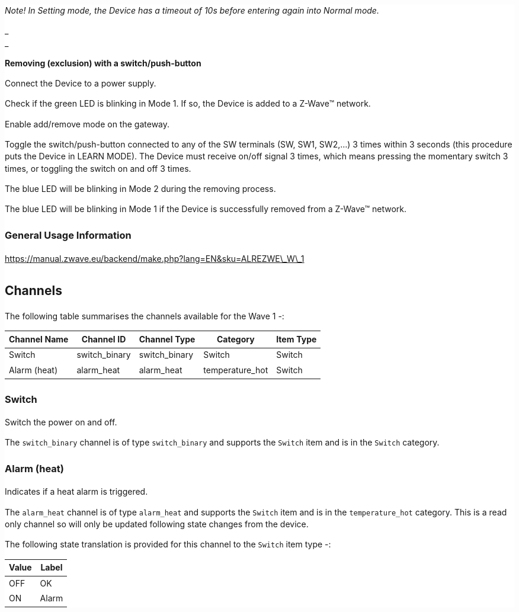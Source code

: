 _Note! In Setting mode, the Device has a timeout of 10s before entering again into Normal mode._

_  
_ 

**Removing (exclusion) with a switch/push-button**

Connect the Device to a power supply.

Check if the green LED is blinking in Mode 1. If so, the Device is added to a Z-Wave™ network.

Enable add/remove mode on the gateway.

Toggle the switch/push-button connected to any of the SW terminals (SW, SW1, SW2,…) 3 times within 3 seconds (this procedure puts the Device in LEARN MODE). The Device must receive on/off signal 3 times, which means pressing the momentary switch 3 times, or toggling the switch on and off 3 times.

The blue LED will be blinking in Mode 2 during the removing process.

The blue LED will be blinking in Mode 1 if the Device is successfully removed from a Z-Wave™ network.

### General Usage Information

https://manual.zwave.eu/backend/make.php?lang=EN&sku=ALREZWE\_W\_1

## Channels

The following table summarises the channels available for the Wave 1 -:

| Channel Name | Channel ID | Channel Type | Category | Item Type |
|--------------|------------|--------------|----------|-----------|
| Switch | switch_binary | switch_binary | Switch | Switch | 
| Alarm (heat) | alarm_heat | alarm_heat | temperature_hot | Switch | 

### Switch
Switch the power on and off.

The ```switch_binary``` channel is of type ```switch_binary``` and supports the ```Switch``` item and is in the ```Switch``` category.

### Alarm (heat)
Indicates if a heat alarm is triggered.

The ```alarm_heat``` channel is of type ```alarm_heat``` and supports the ```Switch``` item and is in the ```temperature_hot``` category. This is a read only channel so will only be updated following state changes from the device.

The following state translation is provided for this channel to the ```Switch``` item type -:

| Value | Label     |
|-------|-----------|
| OFF | OK |
| ON | Alarm |
